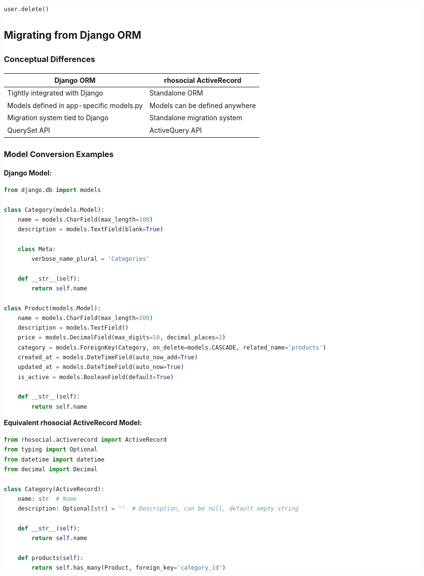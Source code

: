 ```python
user.delete()
```

## Migrating from Django ORM

### Conceptual Differences

| Django ORM | rhosocial ActiveRecord |
|------------|---------------------|
| Tightly integrated with Django | Standalone ORM |
| Models defined in app-specific models.py | Models can be defined anywhere |
| Migration system tied to Django | Standalone migration system |
| QuerySet API | ActiveQuery API |

### Model Conversion Examples

**Django Model:**

```python
from django.db import models

class Category(models.Model):
    name = models.CharField(max_length=100)
    description = models.TextField(blank=True)
    
    class Meta:
        verbose_name_plural = 'Categories'
    
    def __str__(self):
        return self.name

class Product(models.Model):
    name = models.CharField(max_length=200)
    description = models.TextField()
    price = models.DecimalField(max_digits=10, decimal_places=2)
    category = models.ForeignKey(Category, on_delete=models.CASCADE, related_name='products')
    created_at = models.DateTimeField(auto_now_add=True)
    updated_at = models.DateTimeField(auto_now=True)
    is_active = models.BooleanField(default=True)
    
    def __str__(self):
        return self.name
```

**Equivalent rhosocial ActiveRecord Model:**

```python
from rhosocial.activerecord import ActiveRecord
from typing import Optional
from datetime import datetime
from decimal import Decimal

class Category(ActiveRecord):
    name: str  # Name
    description: Optional[str] = ''  # Description, can be null, default empty string
    
    def __str__(self):
        return self.name
    
    def products(self):
        return self.has_many(Product, foreign_key='category_id')

```